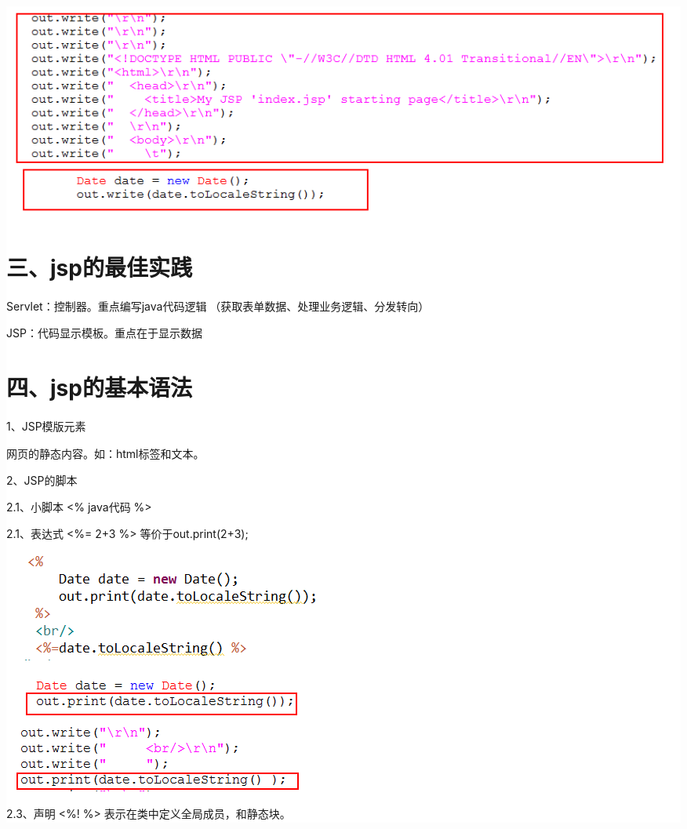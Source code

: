 ![](media/20342cf2a9d4516d57e6d09fe7da72e2.png)

三、jsp的最佳实践
=================

Servlet：控制器。重点编写java代码逻辑 （获取表单数据、处理业务逻辑、分发转向）

JSP：代码显示模板。重点在于显示数据

四、jsp的基本语法
=================

1、JSP模版元素

网页的静态内容。如：html标签和文本。

2、JSP的脚本

2.1、小脚本 \<% java代码 %\>

2.1、表达式 \<%= 2+3 %\> 等价于out.print(2+3);

![](media/e7555862ece4d7bc72bff59a0e684842.png)

![](media/90582b03fa90d7d0d7d29bc6ce80f9d0.png)

2.3、声明 \<%! %\> 表示在类中定义全局成员，和静态块。
